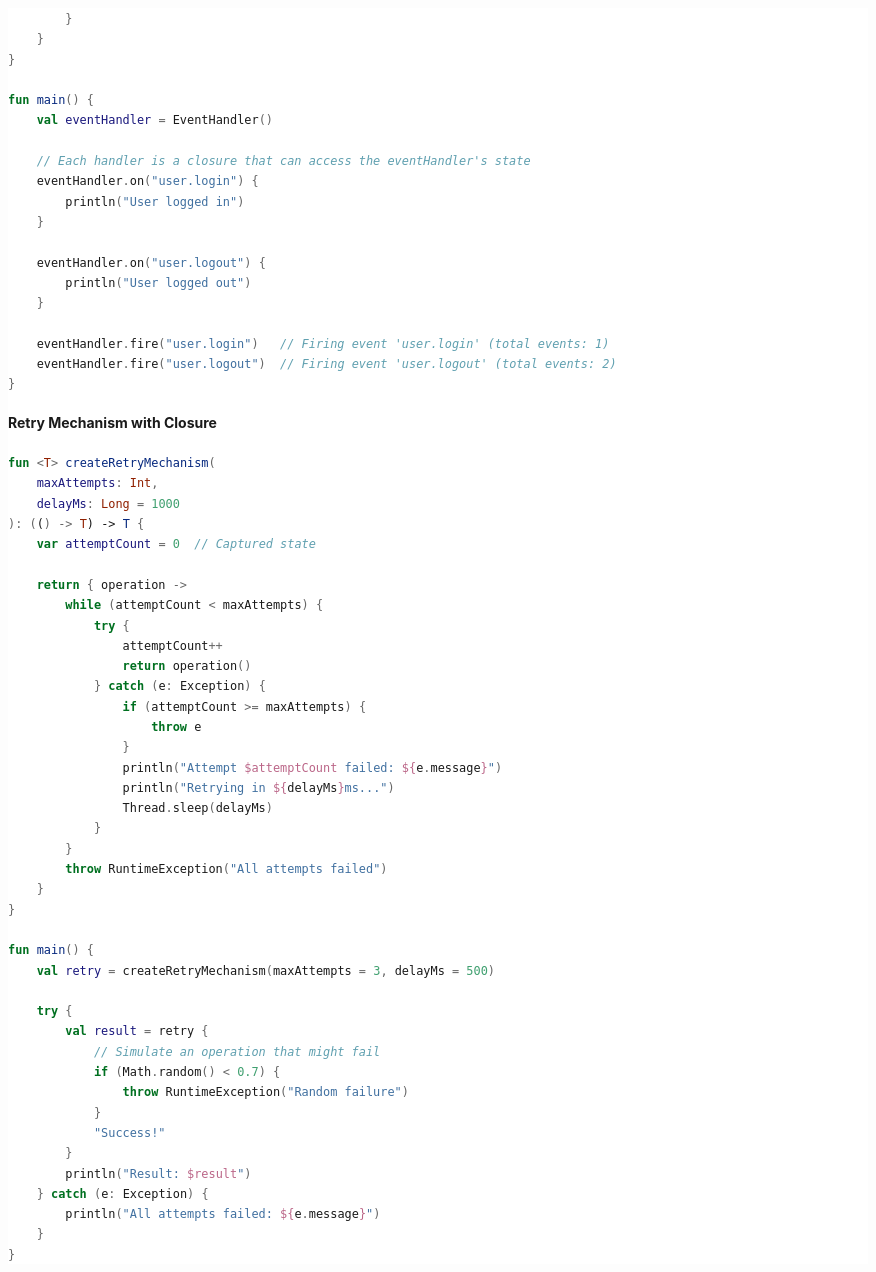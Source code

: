 ```kotlin
        }
    }
}

fun main() {
    val eventHandler = EventHandler()
    
    // Each handler is a closure that can access the eventHandler's state
    eventHandler.on("user.login") {
        println("User logged in")
    }
    
    eventHandler.on("user.logout") {
        println("User logged out")
    }
    
    eventHandler.fire("user.login")   // Firing event 'user.login' (total events: 1)
    eventHandler.fire("user.logout")  // Firing event 'user.logout' (total events: 2)
}
```

#### **Retry Mechanism with Closure**
```kotlin
fun <T> createRetryMechanism(
    maxAttempts: Int,
    delayMs: Long = 1000
): (() -> T) -> T {
    var attemptCount = 0  // Captured state
    
    return { operation ->
        while (attemptCount < maxAttempts) {
            try {
                attemptCount++
                return operation()
            } catch (e: Exception) {
                if (attemptCount >= maxAttempts) {
                    throw e
                }
                println("Attempt $attemptCount failed: ${e.message}")
                println("Retrying in ${delayMs}ms...")
                Thread.sleep(delayMs)
            }
        }
        throw RuntimeException("All attempts failed")
    }
}

fun main() {
    val retry = createRetryMechanism(maxAttempts = 3, delayMs = 500)
    
    try {
        val result = retry {
            // Simulate an operation that might fail
            if (Math.random() < 0.7) {
                throw RuntimeException("Random failure")
            }
            "Success!"
        }
        println("Result: $result")
    } catch (e: Exception) {
        println("All attempts failed: ${e.message}")
    }
}
```